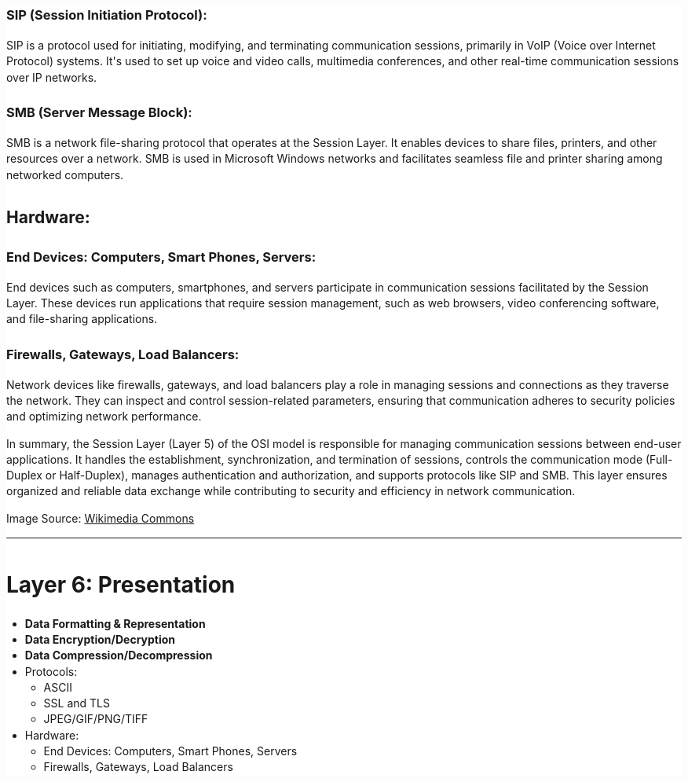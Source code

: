 ### SIP (Session Initiation Protocol):
SIP is a protocol used for initiating, modifying, and terminating communication sessions, primarily in VoIP (Voice over Internet Protocol) systems. It's used to set up voice and video calls, multimedia conferences, and other real-time communication sessions over IP networks.

### SMB (Server Message Block):
SMB is a network file-sharing protocol that operates at the Session Layer. It enables devices to share files, printers, and other resources over a network. SMB is used in Microsoft Windows networks and facilitates seamless file and printer sharing among networked computers.

## Hardware:

### End Devices: Computers, Smart Phones, Servers:
End devices such as computers, smartphones, and servers participate in communication sessions facilitated by the Session Layer. These devices run applications that require session management, such as web browsers, video conferencing software, and file-sharing applications.

### Firewalls, Gateways, Load Balancers:
Network devices like firewalls, gateways, and load balancers play a role in managing sessions and connections as they traverse the network. They can inspect and control session-related parameters, ensuring that communication adheres to security policies and optimizing network performance.

In summary, the Session Layer (Layer 5) of the OSI model is responsible for managing communication sessions between end-user applications. It handles the establishment, synchronization, and termination of sessions, controls the communication mode (Full-Duplex or Half-Duplex), manages authentication and authorization, and supports protocols like SIP and SMB. This layer ensures organized and reliable data exchange while contributing to security and efficiency in network communication.

Image Source: [Wikimedia Commons](https://commons.wikimedia.org/wiki/File:OSI_Model_v2.svg)

---



<div align="left">

# Layer 6: Presentation

- &shy;**Data Formatting & Representation**
- &shy;**Data Encryption/Decryption**
- &shy;**Data Compression/Decompression**
- Protocols: 
  - ASCII
  - SSL and TLS
  - JPEG/GIF/PNG/TIFF
- Hardware: 
  - End Devices: Computers, Smart Phones, Servers
  - Firewalls, Gateways, Load Balancers


</div>
